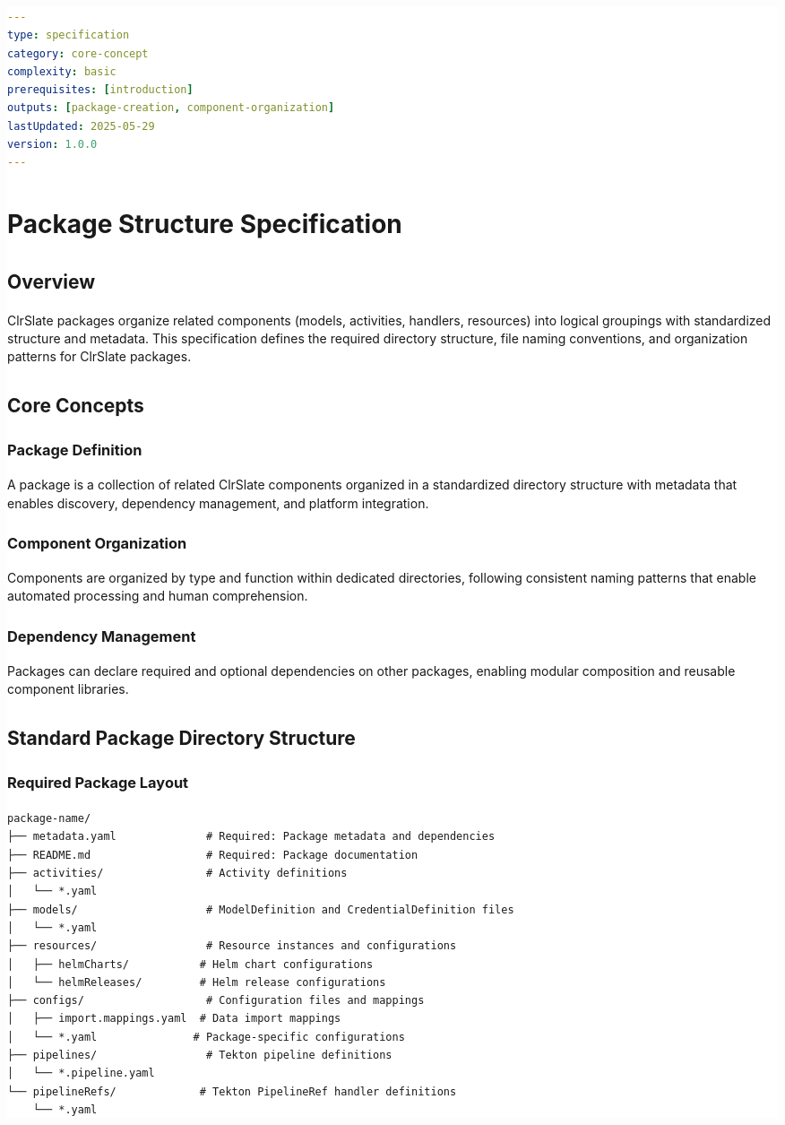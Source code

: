 ```yaml
---
type: specification
category: core-concept
complexity: basic
prerequisites: [introduction]
outputs: [package-creation, component-organization]
lastUpdated: 2025-05-29
version: 1.0.0
---
```


# Package Structure Specification

## Overview

ClrSlate packages organize related components (models, activities, handlers, resources) into logical groupings with standardized structure and metadata. This specification defines the required directory structure, file naming conventions, and organization patterns for ClrSlate packages.

## Core Concepts

### Package Definition
A package is a collection of related ClrSlate components organized in a standardized directory structure with metadata that enables discovery, dependency management, and platform integration.

### Component Organization
Components are organized by type and function within dedicated directories, following consistent naming patterns that enable automated processing and human comprehension.

### Dependency Management
Packages can declare required and optional dependencies on other packages, enabling modular composition and reusable component libraries.

## Standard Package Directory Structure

### Required Package Layout
```
package-name/
├── metadata.yaml              # Required: Package metadata and dependencies
├── README.md                  # Required: Package documentation
├── activities/                # Activity definitions
│   └── *.yaml
├── models/                    # ModelDefinition and CredentialDefinition files
│   └── *.yaml
├── resources/                 # Resource instances and configurations
│   ├── helmCharts/           # Helm chart configurations
│   └── helmReleases/         # Helm release configurations
├── configs/                   # Configuration files and mappings
│   ├── import.mappings.yaml  # Data import mappings
│   └── *.yaml               # Package-specific configurations
├── pipelines/                 # Tekton pipeline definitions
│   └── *.pipeline.yaml
└── pipelineRefs/             # Tekton PipelineRef handler definitions
    └── *.yaml
```

